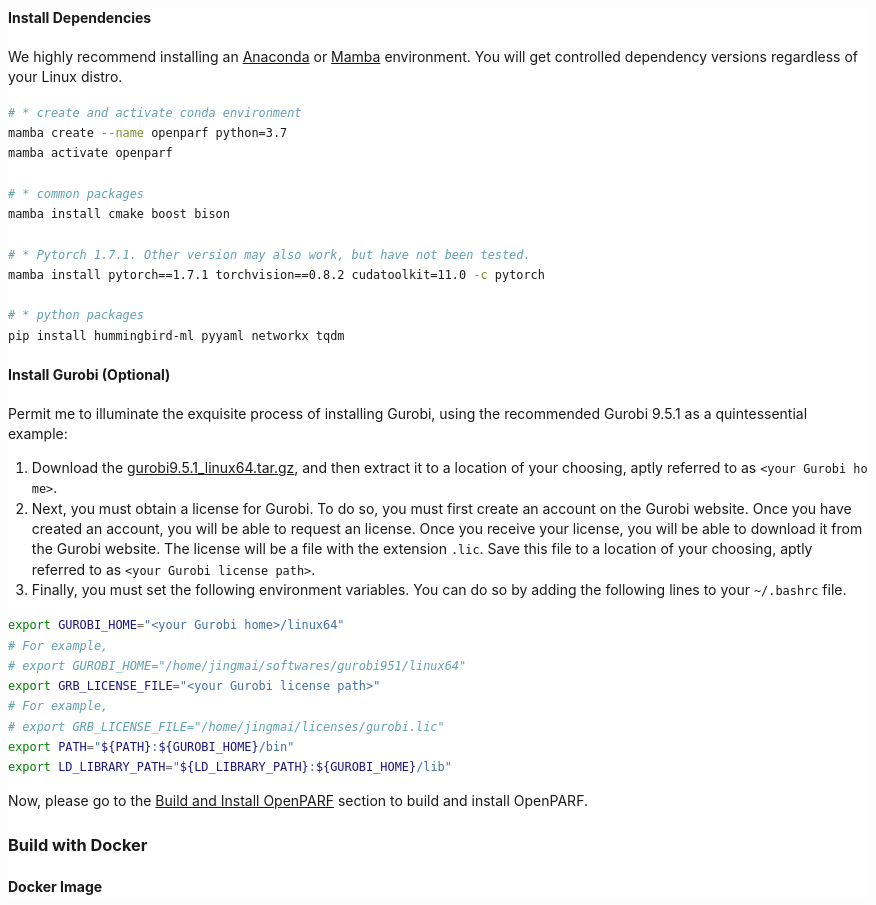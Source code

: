 #### Install Dependencies

We highly recommend installing an [Anaconda](https://www.anaconda.com/data-science-platform#download-section) or [Mamba](https://github.com/mamba-org/mamba) environment. You will get controlled dependency versions regardless of your Linux distro.

```bash
# * create and activate conda environment
mamba create --name openparf python=3.7
mamba activate openparf

# * common packages
mamba install cmake boost bison

# * Pytorch 1.7.1. Other version may also work, but have not been tested.
mamba install pytorch==1.7.1 torchvision==0.8.2 cudatoolkit=11.0 -c pytorch

# * python packages
pip install hummingbird-ml pyyaml networkx tqdm
```

#### Install Gurobi (Optional)

Permit me to illuminate the exquisite process of installing Gurobi, using the recommended Gurobi 9.5.1 as a quintessential example:

1. Download the [gurobi9.5.1_linux64.tar.gz](https://packages.gurobi.com/9.5/gurobi9.5.1_linux64.tar.gz), and then extract it to a location of your choosing, aptly referred to as `<your Gurobi home>`.
2. Next, you must obtain a license for Gurobi. To do so, you must first create an account on the Gurobi website. Once you have created an account, you will be able to request an license. Once you receive your license, you will be able to download it from the Gurobi website. The license will be a file with the extension `.lic`. Save this file to a location of your choosing, aptly referred to as `<your Gurobi license path>`.
3. Finally, you must set the following environment variables. You can do so by adding the following lines to your `~/.bashrc` file.

```bash
export GUROBI_HOME="<your Gurobi home>/linux64"
# For example,
# export GUROBI_HOME="/home/jingmai/softwares/gurobi951/linux64"
export GRB_LICENSE_FILE="<your Gurobi license path>"
# For example,
# export GRB_LICENSE_FILE="/home/jingmai/licenses/gurobi.lic"
export PATH="${PATH}:${GUROBI_HOME}/bin"
export LD_LIBRARY_PATH="${LD_LIBRARY_PATH}:${GUROBI_HOME}/lib"
```

Now, please go to the [Build and Install OpenPARF](#build-and-install-openparf) section to build and install OpenPARF.

### Build with Docker

#### Docker Image
